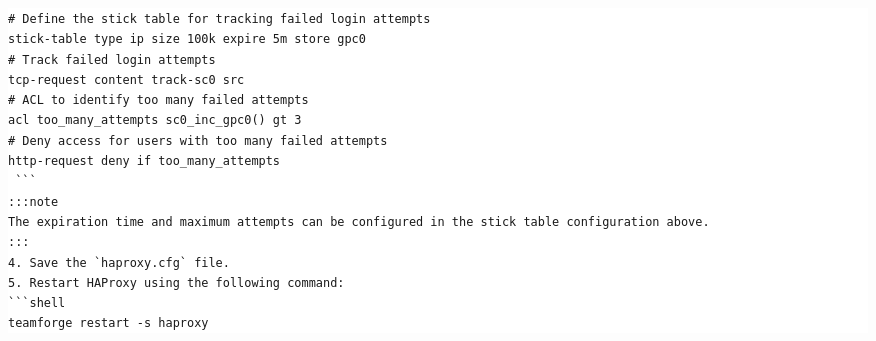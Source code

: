    ```shell
   # Define the stick table for tracking failed login attempts
   stick-table type ip size 100k expire 5m store gpc0
   # Track failed login attempts
   tcp-request content track-sc0 src
   # ACL to identify too many failed attempts
   acl too_many_attempts sc0_inc_gpc0() gt 3
   # Deny access for users with too many failed attempts
   http-request deny if too_many_attempts
    ``` 
   :::note
   The expiration time and maximum attempts can be configured in the stick table configuration above.
   :::
4. Save the `haproxy.cfg` file.
5. Restart HAProxy using the following command: 
   ```shell
   teamforge restart -s haproxy 
   ```
